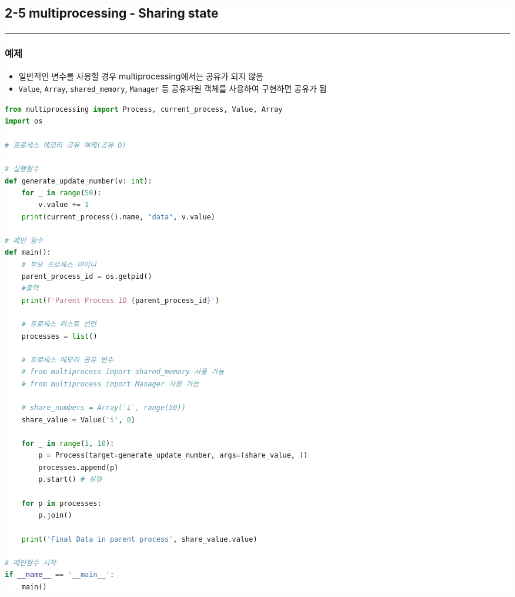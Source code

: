 ## 2-5 multiprocessing - Sharing state

---

### 예제
- 일반적인 변수를 사용할 경우 multiprocessing에서는 공유가 되지 않음
- `Value`, `Array`, `shared_memory`, `Manager` 등 공유자원 객체를 사용하여 구현하면 공유가 됨

``` python
from multiprocessing import Process, current_process, Value, Array
import os

# 프로세스 메모리 공유 예제(공유 O)

# 실행함수
def generate_update_number(v: int):
    for _ in range(50):
        v.value += 1
    print(current_process().name, "data", v.value)

# 메인 함수
def main():
    # 부모 프로세스 아이디
    parent_process_id = os.getpid()
    #출력
    print(f'Parent Process ID {parent_process_id}')
    
    # 프로세스 리스트 선언
    processes = list()

    # 프로세스 메모리 공유 변수
    # from multiprocess import shared_memory 사용 가능
    # from multiprocess import Manager 사용 가능

    # share_numbers = Array('i', range(50))
    share_value = Value('i', 0)

    for _ in range(1, 10):
        p = Process(target=generate_update_number, args=(share_value, ))
        processes.append(p)
        p.start() # 실행
    
    for p in processes:
        p.join()

    print('Final Data in parent process', share_value.value)

# 메인함수 시작
if __name__ == '__main__':
    main()
```
